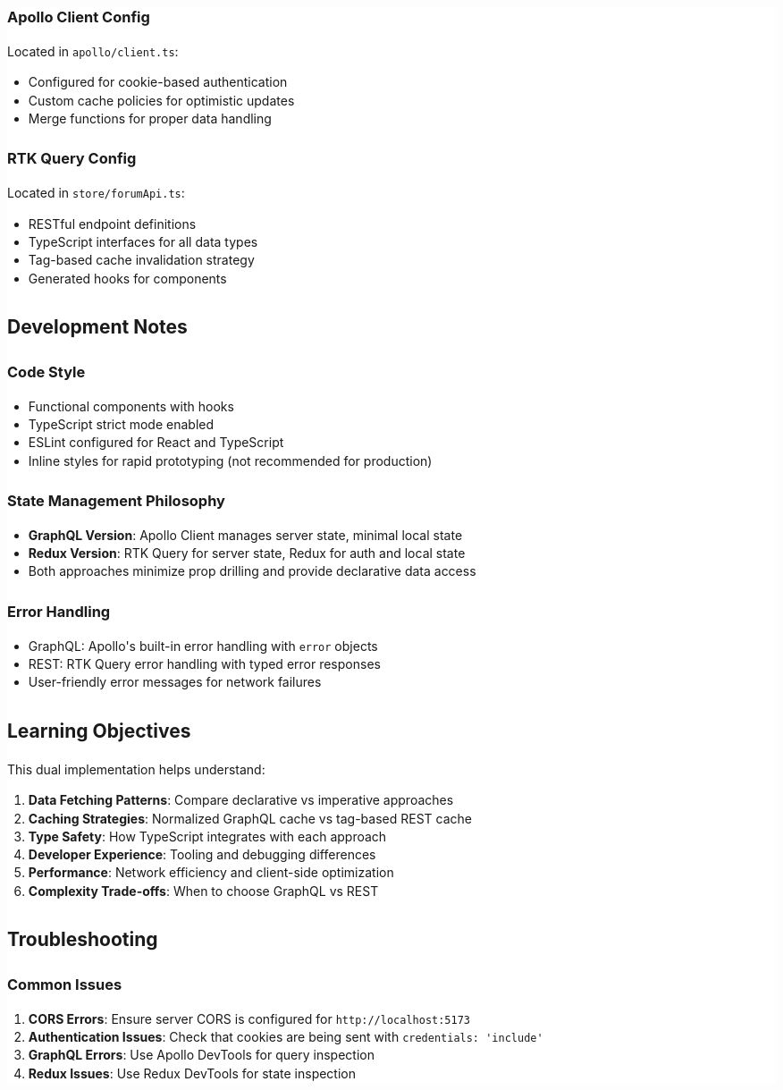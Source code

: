 ### Apollo Client Config

Located in `apollo/client.ts`:
- Configured for cookie-based authentication
- Custom cache policies for optimistic updates
- Merge functions for proper data handling

### RTK Query Config

Located in `store/forumApi.ts`:
- RESTful endpoint definitions
- TypeScript interfaces for all data types
- Tag-based cache invalidation strategy
- Generated hooks for components

## Development Notes

### Code Style
- Functional components with hooks
- TypeScript strict mode enabled
- ESLint configured for React and TypeScript
- Inline styles for rapid prototyping (not recommended for production)

### State Management Philosophy
- **GraphQL Version**: Apollo Client manages server state, minimal local state
- **Redux Version**: RTK Query for server state, Redux for auth and local state
- Both approaches minimize prop drilling and provide declarative data access

### Error Handling
- GraphQL: Apollo's built-in error handling with `error` objects
- REST: RTK Query error handling with typed error responses
- User-friendly error messages for network failures

## Learning Objectives

This dual implementation helps understand:

1. **Data Fetching Patterns**: Compare declarative vs imperative approaches
2. **Caching Strategies**: Normalized GraphQL cache vs tag-based REST cache
3. **Type Safety**: How TypeScript integrates with each approach
4. **Developer Experience**: Tooling and debugging differences
5. **Performance**: Network efficiency and client-side optimization
6. **Complexity Trade-offs**: When to choose GraphQL vs REST

## Troubleshooting

### Common Issues

1. **CORS Errors**: Ensure server CORS is configured for `http://localhost:5173`
2. **Authentication Issues**: Check that cookies are being sent with `credentials: 'include'`
3. **GraphQL Errors**: Use Apollo DevTools for query inspection
4. **Redux Issues**: Use Redux DevTools for state inspection
